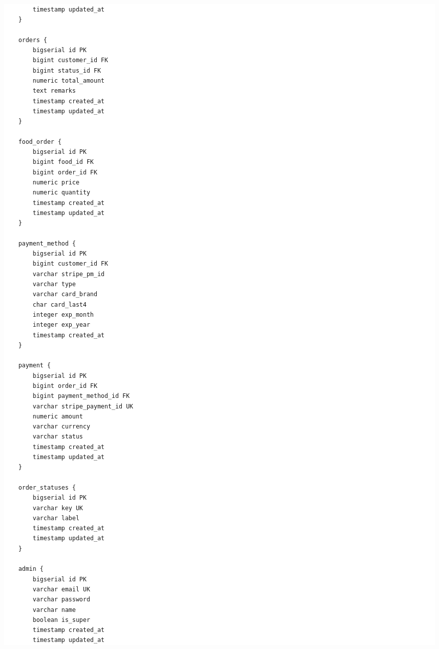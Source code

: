 ```mermaid
        timestamp updated_at
    }
    
    orders {
        bigserial id PK
        bigint customer_id FK
        bigint status_id FK
        numeric total_amount
        text remarks
        timestamp created_at
        timestamp updated_at
    }
    
    food_order {
        bigserial id PK
        bigint food_id FK
        bigint order_id FK
        numeric price
        numeric quantity
        timestamp created_at
        timestamp updated_at
    }
    
    payment_method {
        bigserial id PK
        bigint customer_id FK
        varchar stripe_pm_id
        varchar type
        varchar card_brand
        char card_last4
        integer exp_month
        integer exp_year
        timestamp created_at
    }
    
    payment {
        bigserial id PK
        bigint order_id FK
        bigint payment_method_id FK
        varchar stripe_payment_id UK
        numeric amount
        varchar currency
        varchar status
        timestamp created_at
        timestamp updated_at
    }
    
    order_statuses {
        bigserial id PK
        varchar key UK
        varchar label
        timestamp created_at
        timestamp updated_at
    }
    
    admin {
        bigserial id PK
        varchar email UK
        varchar password
        varchar name
        boolean is_super
        timestamp created_at
        timestamp updated_at
```